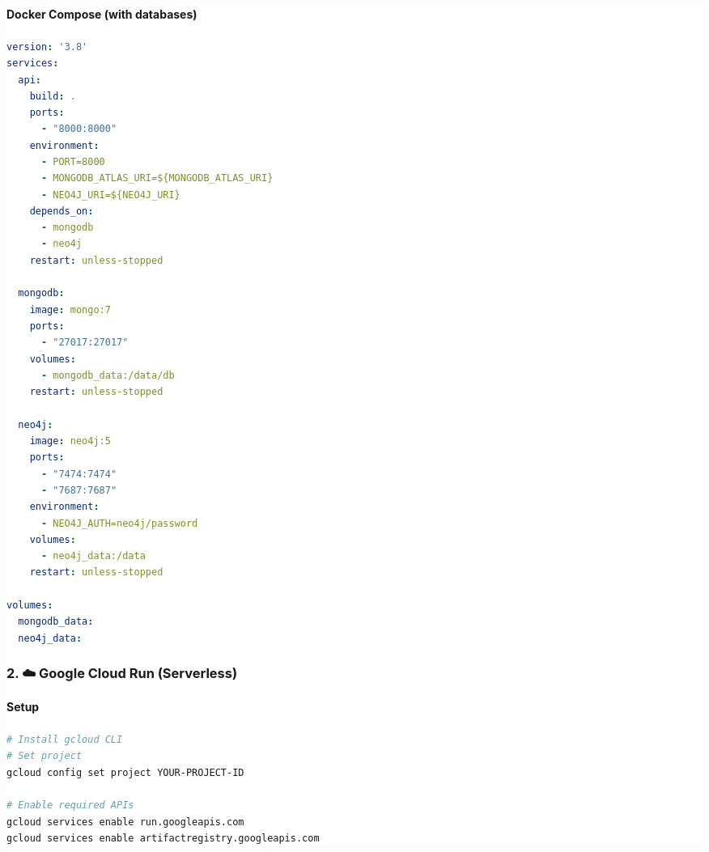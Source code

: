 #### Docker Compose (with databases)
```yaml
version: '3.8'
services:
  api:
    build: .
    ports:
      - "8000:8000"
    environment:
      - PORT=8000
      - MONGODB_ATLAS_URI=${MONGODB_ATLAS_URI}
      - NEO4J_URI=${NEO4J_URI}
    depends_on:
      - mongodb
      - neo4j
    restart: unless-stopped

  mongodb:
    image: mongo:7
    ports:
      - "27017:27017"
    volumes:
      - mongodb_data:/data/db
    restart: unless-stopped

  neo4j:
    image: neo4j:5
    ports:
      - "7474:7474"
      - "7687:7687"
    environment:
      - NEO4J_AUTH=neo4j/password
    volumes:
      - neo4j_data:/data
    restart: unless-stopped

volumes:
  mongodb_data:
  neo4j_data:
```

### 2. ☁️ **Google Cloud Run** (Serverless)

#### Setup
```bash
# Install gcloud CLI
# Set project
gcloud config set project YOUR-PROJECT-ID

# Enable required APIs
gcloud services enable run.googleapis.com
gcloud services enable artifactregistry.googleapis.com
```
